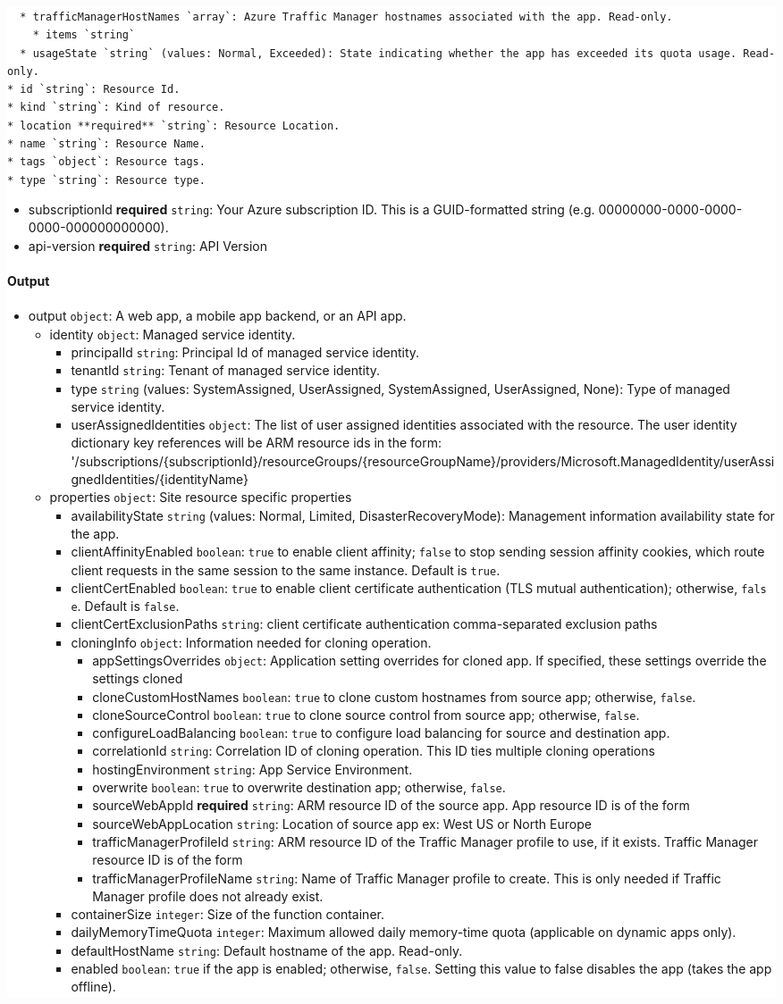      * trafficManagerHostNames `array`: Azure Traffic Manager hostnames associated with the app. Read-only.
        * items `string`
      * usageState `string` (values: Normal, Exceeded): State indicating whether the app has exceeded its quota usage. Read-only.
    * id `string`: Resource Id.
    * kind `string`: Kind of resource.
    * location **required** `string`: Resource Location.
    * name `string`: Resource Name.
    * tags `object`: Resource tags.
    * type `string`: Resource type.
  * subscriptionId **required** `string`: Your Azure subscription ID. This is a GUID-formatted string (e.g. 00000000-0000-0000-0000-000000000000).
  * api-version **required** `string`: API Version

#### Output
* output `object`: A web app, a mobile app backend, or an API app.
  * identity `object`: Managed service identity.
    * principalId `string`: Principal Id of managed service identity.
    * tenantId `string`: Tenant of managed service identity.
    * type `string` (values: SystemAssigned, UserAssigned, SystemAssigned, UserAssigned, None): Type of managed service identity.
    * userAssignedIdentities `object`: The list of user assigned identities associated with the resource. The user identity dictionary key references will be ARM resource ids in the form: '/subscriptions/{subscriptionId}/resourceGroups/{resourceGroupName}/providers/Microsoft.ManagedIdentity/userAssignedIdentities/{identityName}
  * properties `object`: Site resource specific properties
    * availabilityState `string` (values: Normal, Limited, DisasterRecoveryMode): Management information availability state for the app.
    * clientAffinityEnabled `boolean`: <code>true</code> to enable client affinity; <code>false</code> to stop sending session affinity cookies, which route client requests in the same session to the same instance. Default is <code>true</code>.
    * clientCertEnabled `boolean`: <code>true</code> to enable client certificate authentication (TLS mutual authentication); otherwise, <code>false</code>. Default is <code>false</code>.
    * clientCertExclusionPaths `string`: client certificate authentication comma-separated exclusion paths
    * cloningInfo `object`: Information needed for cloning operation.
      * appSettingsOverrides `object`: Application setting overrides for cloned app. If specified, these settings override the settings cloned 
      * cloneCustomHostNames `boolean`: <code>true</code> to clone custom hostnames from source app; otherwise, <code>false</code>.
      * cloneSourceControl `boolean`: <code>true</code> to clone source control from source app; otherwise, <code>false</code>.
      * configureLoadBalancing `boolean`: <code>true</code> to configure load balancing for source and destination app.
      * correlationId `string`: Correlation ID of cloning operation. This ID ties multiple cloning operations
      * hostingEnvironment `string`: App Service Environment.
      * overwrite `boolean`: <code>true</code> to overwrite destination app; otherwise, <code>false</code>.
      * sourceWebAppId **required** `string`: ARM resource ID of the source app. App resource ID is of the form 
      * sourceWebAppLocation `string`: Location of source app ex: West US or North Europe
      * trafficManagerProfileId `string`: ARM resource ID of the Traffic Manager profile to use, if it exists. Traffic Manager resource ID is of the form 
      * trafficManagerProfileName `string`: Name of Traffic Manager profile to create. This is only needed if Traffic Manager profile does not already exist.
    * containerSize `integer`: Size of the function container.
    * dailyMemoryTimeQuota `integer`: Maximum allowed daily memory-time quota (applicable on dynamic apps only).
    * defaultHostName `string`: Default hostname of the app. Read-only.
    * enabled `boolean`: <code>true</code> if the app is enabled; otherwise, <code>false</code>. Setting this value to false disables the app (takes the app offline).